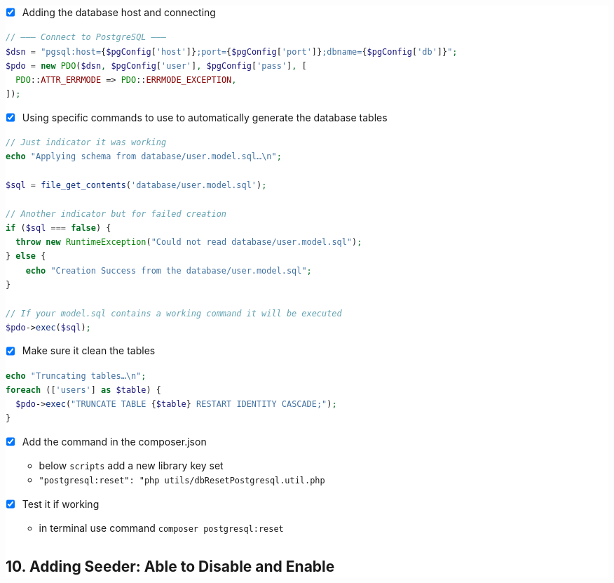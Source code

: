 - [x] Adding the database host and connecting
```php
// ——— Connect to PostgreSQL ———
$dsn = "pgsql:host={$pgConfig['host']};port={$pgConfig['port']};dbname={$pgConfig['db']}";
$pdo = new PDO($dsn, $pgConfig['user'], $pgConfig['pass'], [
  PDO::ATTR_ERRMODE => PDO::ERRMODE_EXCEPTION,
]);
```

- [x] Using specific commands to use to automatically generate the database tables
```php
// Just indicator it was working
echo "Applying schema from database/user.model.sql…\n";

$sql = file_get_contents('database/user.model.sql');

// Another indicator but for failed creation
if ($sql === false) {
  throw new RuntimeException("Could not read database/user.model.sql");
} else {
    echo "Creation Success from the database/user.model.sql";
}

// If your model.sql contains a working command it will be executed
$pdo->exec($sql);
```

- [x] Make sure it clean the tables
```php
echo "Truncating tables…\n";
foreach (['users'] as $table) {
  $pdo->exec("TRUNCATE TABLE {$table} RESTART IDENTITY CASCADE;");
}
```

- [x] Add the command in the composer.json
    - below `scripts` add a new library key set
    - `"postgresql:reset": "php utils/dbResetPostgresql.util.php`

- [x] Test it if working
    - in terminal use command `composer postgresql:reset`


## 10. Adding Seeder: Able to Disable and Enable
